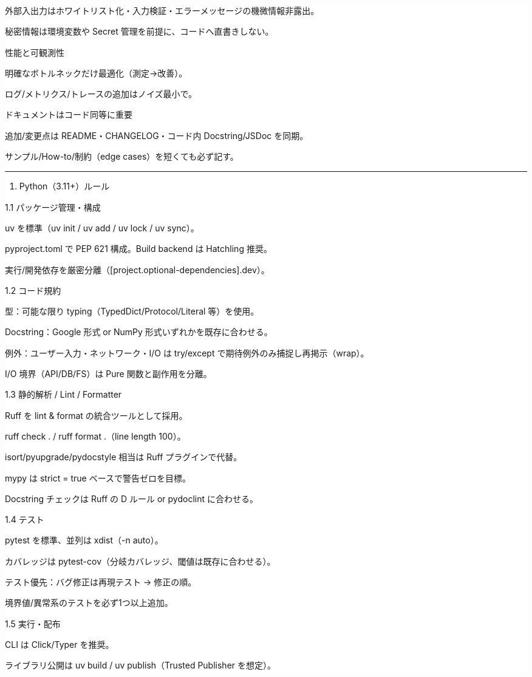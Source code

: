 外部入出力はホワイトリスト化・入力検証・エラーメッセージの機微情報非露出。

秘密情報は環境変数や Secret 管理を前提に、コードへ直書きしない。

性能と可観測性

明確なボトルネックだけ最適化（測定→改善）。

ログ/メトリクス/トレースの追加はノイズ最小で。

ドキュメントはコード同等に重要

追加/変更点は README・CHANGELOG・コード内 Docstring/JSDoc を同期。

サンプル/How-to/制約（edge cases）を短くても必ず記す。

________________________________

1) Python（3.11+）ルール

1.1 パッケージ管理・構成

uv を標準（uv init / uv add / uv lock / uv sync）。

pyproject.toml で PEP 621 構成。Build backend は Hatchling 推奨。

実行/開発依存を厳密分離（[project.optional-dependencies].dev）。

1.2 コード規約

型：可能な限り typing（TypedDict/Protocol/Literal 等）を使用。

Docstring：Google 形式 or NumPy 形式いずれかを既存に合わせる。

例外：ユーザー入力・ネットワーク・I/O は try/except で期待例外のみ捕捉し再掲示（wrap）。

I/O 境界（API/DB/FS）は Pure 関数と副作用を分離。

1.3 静的解析 / Lint / Formatter

Ruff を lint & format の統合ツールとして採用。

ruff check . / ruff format .（line length 100）。

isort/pyupgrade/pydocstyle 相当は Ruff プラグインで代替。

mypy は strict = true ベースで警告ゼロを目標。

Docstring チェックは Ruff の D ルール or pydoclint に合わせる。

1.4 テスト

pytest を標準、並列は xdist（-n auto）。

カバレッジは pytest-cov（分岐カバレッジ、閾値は既存に合わせる）。

テスト優先：バグ修正は再現テスト → 修正の順。

境界値/異常系のテストを必ず1つ以上追加。

1.5 実行・配布

CLI は Click/Typer を推奨。

ライブラリ公開は uv build / uv publish（Trusted Publisher を想定）。
